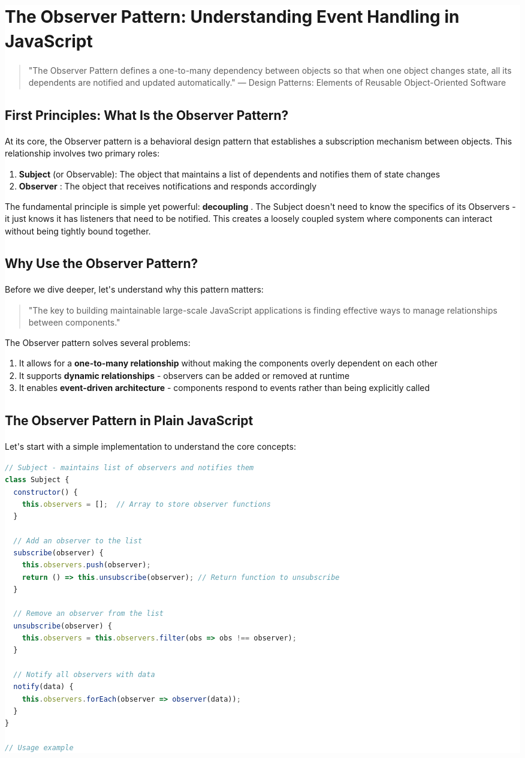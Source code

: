 
# The Observer Pattern: Understanding Event Handling in JavaScript

> "The Observer Pattern defines a one-to-many dependency between objects so that when one object changes state, all its dependents are notified and updated automatically."
> — Design Patterns: Elements of Reusable Object-Oriented Software

## First Principles: What Is the Observer Pattern?

At its core, the Observer pattern is a behavioral design pattern that establishes a subscription mechanism between objects. This relationship involves two primary roles:

1. **Subject** (or Observable): The object that maintains a list of dependents and notifies them of state changes
2. **Observer** : The object that receives notifications and responds accordingly

The fundamental principle is simple yet powerful:  **decoupling** . The Subject doesn't need to know the specifics of its Observers - it just knows it has listeners that need to be notified. This creates a loosely coupled system where components can interact without being tightly bound together.

## Why Use the Observer Pattern?

Before we dive deeper, let's understand why this pattern matters:

> "The key to building maintainable large-scale JavaScript applications is finding effective ways to manage relationships between components."

The Observer pattern solves several problems:

1. It allows for a **one-to-many relationship** without making the components overly dependent on each other
2. It supports **dynamic relationships** - observers can be added or removed at runtime
3. It enables **event-driven architecture** - components respond to events rather than being explicitly called

## The Observer Pattern in Plain JavaScript

Let's start with a simple implementation to understand the core concepts:

```javascript
// Subject - maintains list of observers and notifies them
class Subject {
  constructor() {
    this.observers = [];  // Array to store observer functions
  }
  
  // Add an observer to the list
  subscribe(observer) {
    this.observers.push(observer);
    return () => this.unsubscribe(observer); // Return function to unsubscribe
  }
  
  // Remove an observer from the list
  unsubscribe(observer) {
    this.observers = this.observers.filter(obs => obs !== observer);
  }
  
  // Notify all observers with data
  notify(data) {
    this.observers.forEach(observer => observer(data));
  }
}

// Usage example
```